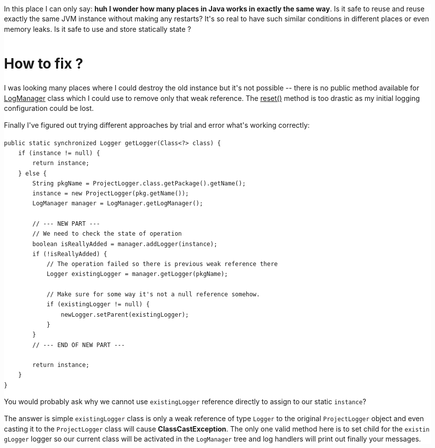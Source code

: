 In this place I can only say: __huh I wonder how many places in Java works 
in exactly the same way__. Is it safe to reuse and reuse exactly the same
JVM instance without making any restarts? It's so real to have such similar
conditions in different places or even memory leaks. Is it safe to use and store
statically state ?

# How to fix ?

I was looking many places where I could destroy the old instance but it's not
possible -- there is no public method available for [LogManager](https://docs.oracle.com/javase/6/docs/api/java/util/logging/LogManager.html)
class which I could use to remove only that weak reference. The [reset()](https://docs.oracle.com/javase/6/docs/api/java/util/logging/LogManager.html#reset())
method is too drastic as my initial logging configuration could be lost.

Finally I've figured out trying different approaches by trial and error what's
working correctly:

    public static synchronized Logger getLogger(Class<?> class) {
        if (instance != null) {
            return instance;
        } else {
            String pkgName = ProjectLogger.class.getPackage().getName();
            instance = new ProjectLogger(pkg.getName());
            LogManager manager = LogManager.getLogManager();
            
            // --- NEW PART ---
            // We need to check the state of operation
            boolean isReallyAdded = manager.addLogger(instance);
            if (!isReallyAdded) {
                // The operation failed so there is previous weak reference there
                Logger existingLogger = manager.getLogger(pkgName);
                
                // Make sure for some way it's not a null reference somehow.
                if (existingLogger != null) {
                    newLogger.setParent(existingLogger);
                }
            }
            // --- END OF NEW PART ---
            
            return instance;
        }
    }

You would probably ask why we cannot use `existingLogger` reference directly
to assign to our  static `instance`?

The answer is simple `existingLogger` class is only a weak reference of type 
`Logger` to the original `ProjectLogger` object and even casting it to the 
`ProjectLogger` class will cause **ClassCastException**. The only one valid 
method here is to set child for the `existingLogger` logger so our current
class will be activated in the `LogManager` tree and log handlers will print
out finally your messages.

